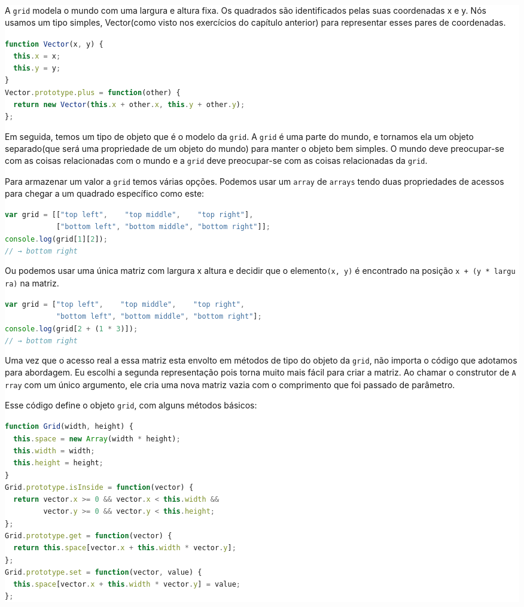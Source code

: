 A `grid` modela o mundo com uma largura e altura fixa. Os quadrados são identificados pelas suas coordenadas x e y. Nós usamos um tipo simples, Vector(como visto nos exercícios do capítulo anterior) para representar esses pares de coordenadas.

```js
function Vector(x, y) {
  this.x = x;
  this.y = y;
}
Vector.prototype.plus = function(other) {
  return new Vector(this.x + other.x, this.y + other.y);
};
```

Em seguida, temos um tipo de objeto que é o modelo da `grid`. A `grid` é uma parte do mundo, e tornamos ela um objeto separado(que será uma propriedade de um objeto do mundo) para manter o objeto bem simples. O mundo deve preocupar-se com as coisas relacionadas com o mundo e a `grid` deve preocupar-se com as coisas relacionadas da `grid`.

Para armazenar um valor a `grid` temos várias opções. Podemos usar um `array` de `arrays` tendo duas propriedades de acessos para chegar a um quadrado específico como este:

```js
var grid = [["top left",    "top middle",    "top right"],
            ["bottom left", "bottom middle", "bottom right"]];
console.log(grid[1][2]);
// → bottom right
```

Ou podemos usar uma única matriz com largura x altura e decidir que o elemento`(x, y)` é encontrado na posição `x + (y * largura)` na matriz.

```js
var grid = ["top left",    "top middle",    "top right",
            "bottom left", "bottom middle", "bottom right"];
console.log(grid[2 + (1 * 3)]);
// → bottom right
```

Uma vez que o acesso real a essa matriz esta envolto em métodos de tipo do objeto da `grid`, não importa o código que adotamos para abordagem. Eu escolhi a segunda representação pois torna muito mais fácil para criar a matriz. Ao chamar o construtor de `Array` com um único argumento, ele cria uma nova matriz vazia com o comprimento que foi passado de parâmetro.

Esse código define o objeto `grid`, com alguns métodos básicos:

```js
function Grid(width, height) {
  this.space = new Array(width * height);
  this.width = width;
  this.height = height;
}
Grid.prototype.isInside = function(vector) {
  return vector.x >= 0 && vector.x < this.width &&
         vector.y >= 0 && vector.y < this.height;
};
Grid.prototype.get = function(vector) {
  return this.space[vector.x + this.width * vector.y];
};
Grid.prototype.set = function(vector, value) {
  this.space[vector.x + this.width * vector.y] = value;
};
```
